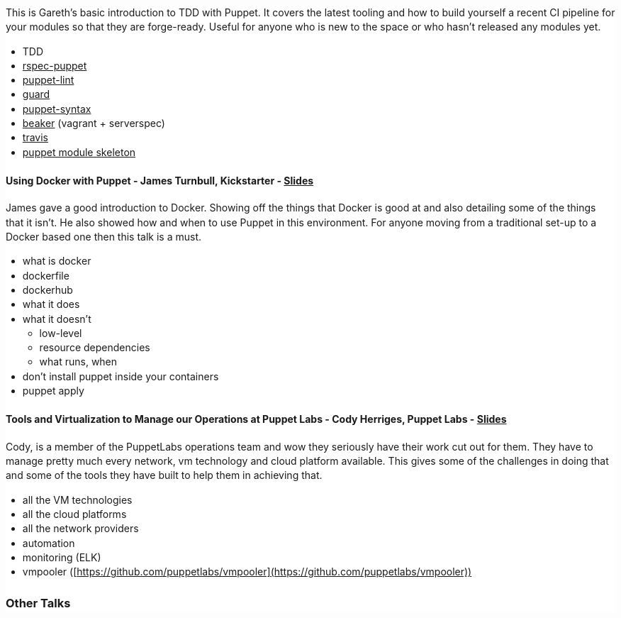 This is Gareth’s basic introduction to TDD with Puppet. It covers the latest tooling and how to build yourself a recent CI pipeline for your modules so that
they are forge-ready. Useful for anyone who is new to the space or who hasn’t released any modules yet.

- TDD
- [rspec-puppet](http://rspec-puppet.com/)
- [puppet-lint](http://puppet-lint.com/)
- [guard](https://github.com/guard/guard-rspec)
- [puppet-syntax](https://github.com/gds-operations/puppet-syntax)
- [beaker](https://github.com/puppetlabs/beaker) (vagrant + serverspec)
- [travis](https://travis-ci.org/)
- [puppet module skeleton](https://github.com/garethr/puppet-module-skeleton)

#### Using Docker with Puppet - James Turnbull, Kickstarter - [Slides](http://www.slideshare.net/PuppetLabs/using-docker-with-puppet-puppetconf-2014)

James gave a good introduction to Docker. Showing off the things that Docker is good at and also detailing some of the things that it isn’t.
He also showed how and when to use Puppet in this environment. For anyone moving from a traditional set-up to a Docker based one then this talk is a must.

- what is docker
- dockerfile
- dockerhub
- what it does
- what it doesn’t
  - low-level
  - resource dependencies
  - what runs, when
- don’t install puppet inside your containers
- puppet apply

#### Tools and Virtualization to Manage our Operations at Puppet Labs - Cody Herriges, Puppet Labs - [Slides](http://www.slideshare.net/PuppetLabs/tools-and-virtualization-to-manage-our-operations-at-puppet-labs-puppetconf-2014)

Cody, is a member of the PuppetLabs operations team and wow they seriously have their work cut out for them. They have to manage pretty much every network,
vm technology and cloud platform available. This gives some of the challenges in doing that and some of the tools they have built to help them in
achieving that.

- all the VM technologies
- all the cloud platforms
- all the network providers
- automation
- monitoring (ELK)
- vmpooler ([https://github.com/puppetlabs/vmpooler](https://github.com/puppetlabs/vmpooler))

### Other Talks

